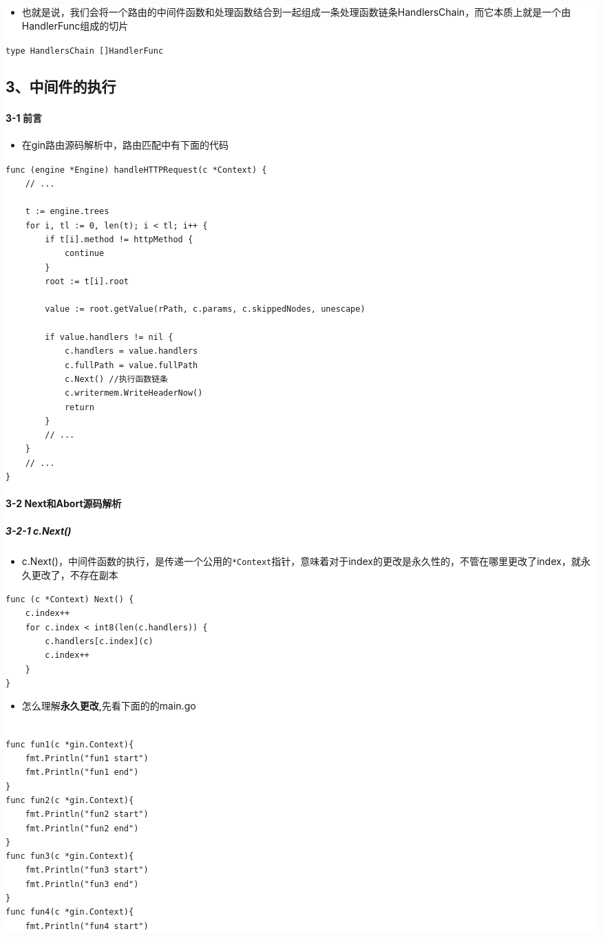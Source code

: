 ```
```
* 也就是说，我们会将一个路由的中间件函数和处理函数结合到一起组成一条处理函数链条HandlersChain，而它本质上就是一个由HandlerFunc组成的切片
```
type HandlersChain []HandlerFunc
```
## 3、中间件的执行
#### 3-1 前言

* 在gin路由源码解析中，路由匹配中有下面的代码
```
func (engine *Engine) handleHTTPRequest(c *Context) {
    // ...  

    t := engine.trees
    for i, tl := 0, len(t); i < tl; i++ {
        if t[i].method != httpMethod {
            continue
        }
        root := t[i].root

        value := root.getValue(rPath, c.params, c.skippedNodes, unescape)

        if value.handlers != nil {
            c.handlers = value.handlers
            c.fullPath = value.fullPath
            c.Next() //执行函数链条
            c.writermem.WriteHeaderNow()
            return
        }
        // ...
    }
    // ...
}
```
#### 3-2 Next和Abort源码解析
##### 3-2-1 c.Next()
* c.Next()，中间件函数的执行，是传递一个公用的`*Context`指针，意味着对于index的更改是永久性的，不管在哪里更改了index，就永久更改了，不存在副本
```
func (c *Context) Next() {
	c.index++
	for c.index < int8(len(c.handlers)) {
		c.handlers[c.index](c)
		c.index++
	}
}
```
* 怎么理解**永久更改**,先看下面的的main.go
```

func fun1(c *gin.Context){
    fmt.Println("fun1 start")
    fmt.Println("fun1 end")
}
func fun2(c *gin.Context){
    fmt.Println("fun2 start")
    fmt.Println("fun2 end")
}
func fun3(c *gin.Context){
    fmt.Println("fun3 start")
    fmt.Println("fun3 end")
}
func fun4(c *gin.Context){
    fmt.Println("fun4 start")
```